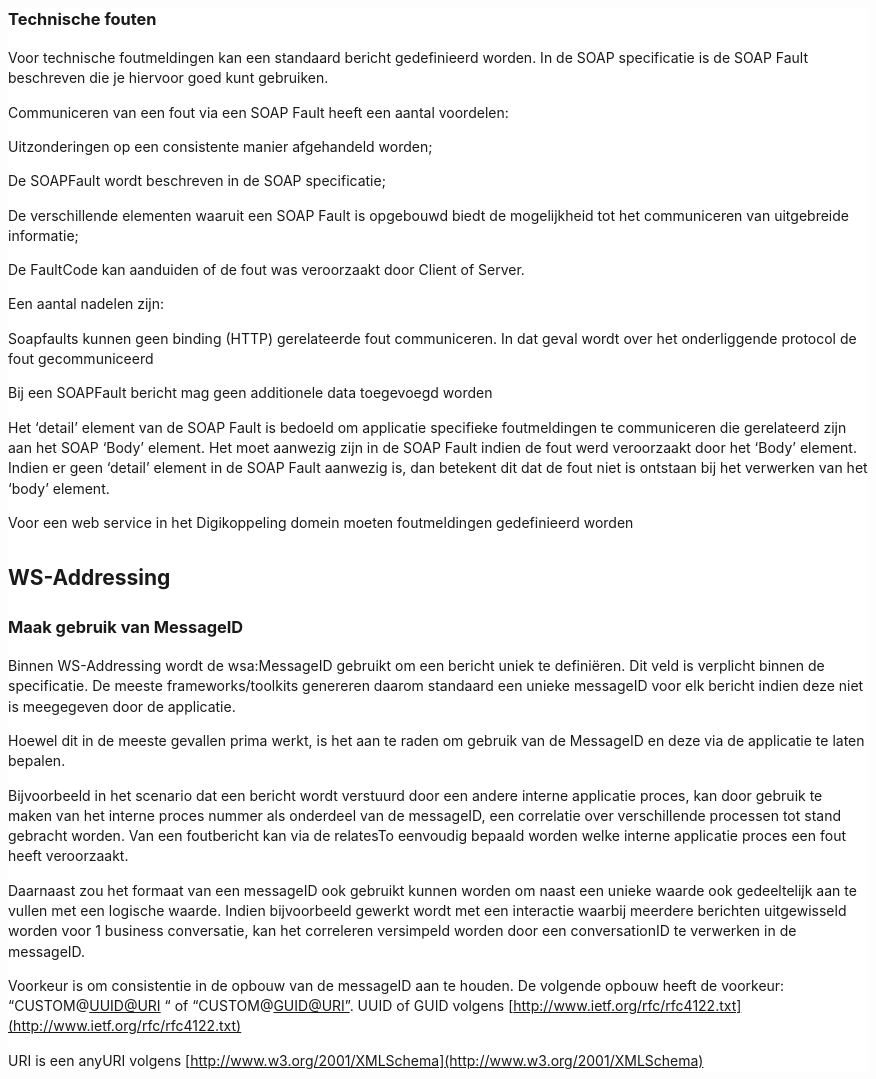 ### Technische fouten

Voor technische foutmeldingen kan een standaard bericht gedefinieerd worden. In de SOAP specificatie is de SOAP Fault beschreven die je hiervoor goed kunt gebruiken.

Communiceren van een fout via een SOAP Fault heeft een aantal voordelen:

Uitzonderingen op een consistente manier afgehandeld worden;

De SOAPFault wordt beschreven in de SOAP specificatie;

De verschillende elementen waaruit een SOAP Fault is opgebouwd biedt de mogelijkheid tot het communiceren van uitgebreide informatie;

De FaultCode kan aanduiden of de fout was veroorzaakt door Client of Server.

Een aantal nadelen zijn:

Soapfaults kunnen geen binding (HTTP) gerelateerde fout communiceren. In dat geval wordt over het onderliggende protocol de fout gecommuniceerd

Bij een SOAPFault bericht mag geen additionele data toegevoegd worden

Het ‘detail’ element van de SOAP Fault is bedoeld om applicatie specifieke foutmeldingen te communiceren die gerelateerd zijn aan het SOAP ‘Body’ element. Het moet aanwezig zijn in de SOAP Fault indien de fout werd veroorzaakt door het ‘Body’ element. Indien er geen ‘detail’ element in de SOAP Fault aanwezig is, dan betekent dit dat de fout niet is ontstaan bij het verwerken van het ‘body’ element.

Voor een web service in het Digikoppeling domein moeten foutmeldingen gedefinieerd worden

## WS-Addressing

### Maak gebruik van MessageID

Binnen WS-Addressing wordt de wsa:MessageID gebruikt om een bericht uniek te definiëren. Dit veld is verplicht binnen de specificatie. De meeste frameworks/toolkits genereren daarom standaard een unieke messageID voor elk bericht indien deze niet is meegegeven door de applicatie.

Hoewel dit in de meeste gevallen prima werkt, is het aan te raden om gebruik van de MessageID en deze via de applicatie te laten bepalen.

Bijvoorbeeld in het scenario dat een bericht wordt verstuurd door een andere interne applicatie proces, kan door gebruik te maken van het interne proces nummer als onderdeel van de messageID, een correlatie over verschillende processen tot stand gebracht worden. Van een foutbericht kan via de relatesTo eenvoudig bepaald worden welke interne applicatie proces een fout heeft veroorzaakt.

Daarnaast zou het formaat van een messageID ook gebruikt kunnen worden om naast een unieke waarde ook gedeeltelijk aan te vullen met een logische waarde. Indien bijvoorbeeld gewerkt wordt met een interactie waarbij meerdere berichten uitgewisseld worden voor 1 business conversatie, kan het correleren versimpeld worden door een conversationID te verwerken in de messageID.

Voorkeur is om consistentie in de opbouw van de messageID aan te houden. De volgende opbouw heeft de voorkeur: “CUSTOM@[UUID@URI](mailto:UUID@URI) “ of “CUSTOM@[GUID@URI”](mailto:UUID@URI). UUID of GUID volgens [http://www.ietf.org/rfc/rfc4122.txt](http://www.ietf.org/rfc/rfc4122.txt)

URI is een anyURI volgens [http://www.w3.org/2001/XMLSchema](http://www.w3.org/2001/XMLSchema)

